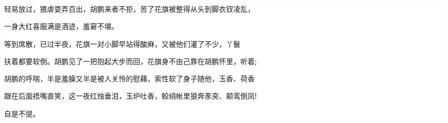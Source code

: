 

轻易放过，猥虐耍弄百出，胡鹏来者不拒，苦了花旗被整得从头到脚衣钗凌乱，



一身大红喜服满是酒迹，羞窘不堪。



等到席散，已过半夜，花旗一对小脚早站得酸麻，又被他们灌了不少，丫鬟





扶着都要软倒。胡鹏见了一把抱起大步而回，花旗身不由己靠在胡鹏怀里，听着;



胡鹏的呼喘，半是羞臊又半是被人关怜的慰藉，索性软了身子随他，玉香、荷香





跟在后面捂嘴直笑，这一夜红烛垂泪，玉炉吐香，鲛绡帐里狼奔豕突、颠鸾倒凤!



自是不提。


